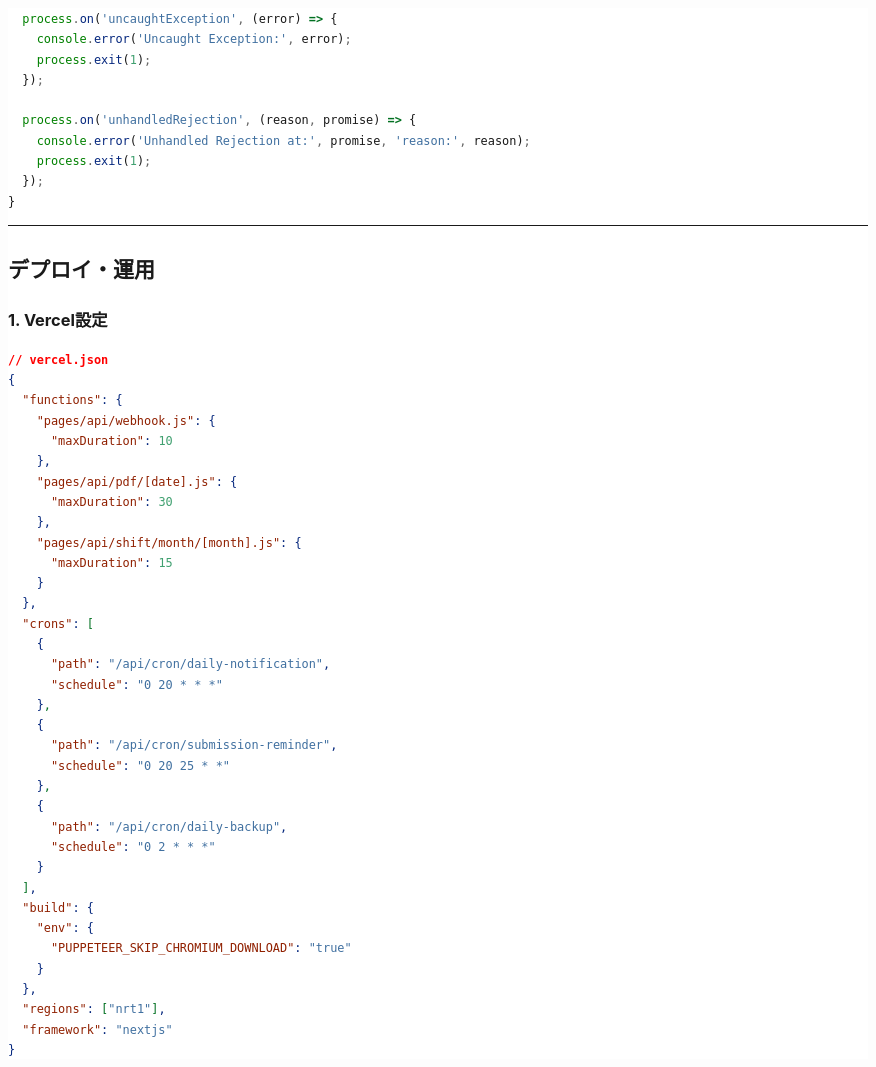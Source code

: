 ```typescript
  process.on('uncaughtException', (error) => {
    console.error('Uncaught Exception:', error);
    process.exit(1);
  });

  process.on('unhandledRejection', (reason, promise) => {
    console.error('Unhandled Rejection at:', promise, 'reason:', reason);
    process.exit(1);
  });
}
```

---

## デプロイ・運用

### 1. Vercel設定

```json
// vercel.json
{
  "functions": {
    "pages/api/webhook.js": {
      "maxDuration": 10
    },
    "pages/api/pdf/[date].js": {
      "maxDuration": 30
    },
    "pages/api/shift/month/[month].js": {
      "maxDuration": 15
    }
  },
  "crons": [
    {
      "path": "/api/cron/daily-notification",
      "schedule": "0 20 * * *"
    },
    {
      "path": "/api/cron/submission-reminder", 
      "schedule": "0 20 25 * *"
    },
    {
      "path": "/api/cron/daily-backup",
      "schedule": "0 2 * * *"
    }
  ],
  "build": {
    "env": {
      "PUPPETEER_SKIP_CHROMIUM_DOWNLOAD": "true"
    }
  },
  "regions": ["nrt1"],
  "framework": "nextjs"
}
```
